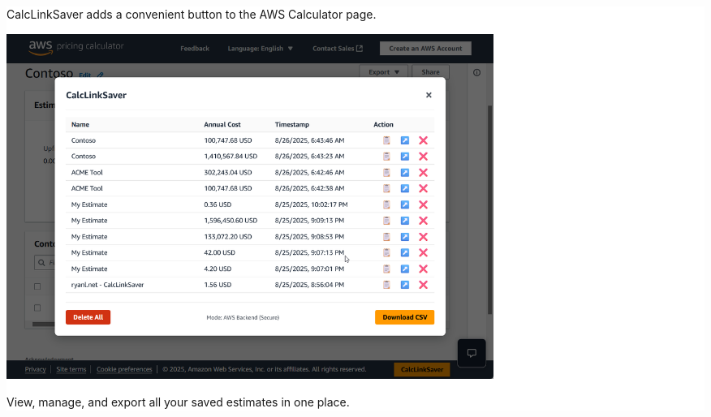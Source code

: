 
CalcLinkSaver adds a convenient button to the AWS Calculator page.

</p>

<p align="center">

<img src="screenshots/pop%20up%20table.png" alt="View, manage, and export all your saved estimates in one placer" width="600"><br />

View, manage, and export all your saved estimates in one place.

</p>

<p align="center">
